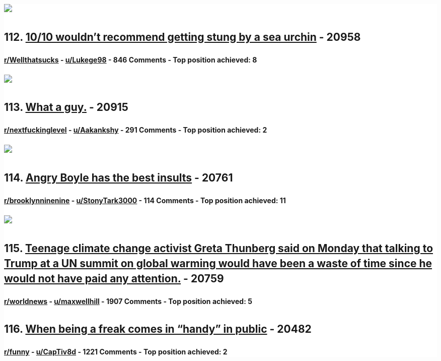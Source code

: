 <a href="https://www.hollywoodreporter.com/news/tim-boyle-dead-veteran-recording-engineer-scoring-mixer-was-71-1265121"><img src="https://b.thumbs.redditmedia.com/yLTPHhJT0_vfs4URpwV6tkfXwq03CEUzJ9MISaWehso.jpg"></img></a>

## 112. [10/10 wouldn’t recommend getting stung by a sea urchin](http://reddit.com/r/Wellthatsucks/comments/ehujdi/1010_wouldnt_recommend_getting_stung_by_a_sea/) - 20958
#### [r/Wellthatsucks](http://reddit.com/r/Wellthatsucks) - [u/Lukege98](http://reddit.com/u/Lukege98) - 846 Comments - Top position achieved: 8

<a href="https://i.redd.it/tzq7gwdq0v741.jpg"><img src="https://b.thumbs.redditmedia.com/2xlUa4kyROGHg-v0yLFxIS3E4ktX7Zw0x3qb1Q68OLk.jpg"></img></a>

## 113. [What a guy.](http://reddit.com/r/nextfuckinglevel/comments/ehnm8i/what_a_guy/) - 20915
#### [r/nextfuckinglevel](http://reddit.com/r/nextfuckinglevel) - [u/Aakankshy](http://reddit.com/u/Aakankshy) - 291 Comments - Top position achieved: 2

<a href="https://i.imgur.com/OTmn68E.gifv"><img src="https://b.thumbs.redditmedia.com/QNlQrdXbWrVtp83oe9mRjfFNQ7yJBrGqo3Scf03KgsY.jpg"></img></a>

## 114. [Angry Boyle has the best insults](http://reddit.com/r/brooklynninenine/comments/ehnxtw/angry_boyle_has_the_best_insults/) - 20761
#### [r/brooklynninenine](http://reddit.com/r/brooklynninenine) - [u/StonyTark3000](http://reddit.com/u/StonyTark3000) - 114 Comments - Top position achieved: 11

<a href="https://i.redd.it/ip1v3h5sos741.jpg"><img src="https://a.thumbs.redditmedia.com/CPnQtxJAgqPRVqo8cdkhd8UgkxNUNsYzwSUBh7lTml4.jpg"></img></a>

## 115. [Teenage climate change activist Greta Thunberg said on Monday that talking to Trump at a UN summit on global warming would have been a waste of time since he would not have paid any attention.](http://reddit.com/r/worldnews/comments/ehmal0/teenage_climate_change_activist_greta_thunberg/) - 20759
#### [r/worldnews](http://reddit.com/r/worldnews) - [u/maxwellhill](http://reddit.com/u/maxwellhill) - 1907 Comments - Top position achieved: 5

## 116. [When being a freak comes in “handy” in public](http://reddit.com/r/funny/comments/ehu82w/when_being_a_freak_comes_in_handy_in_public/) - 20482
#### [r/funny](http://reddit.com/r/funny) - [u/CapTiv8d](http://reddit.com/u/CapTiv8d) - 1221 Comments - Top position achieved: 2
